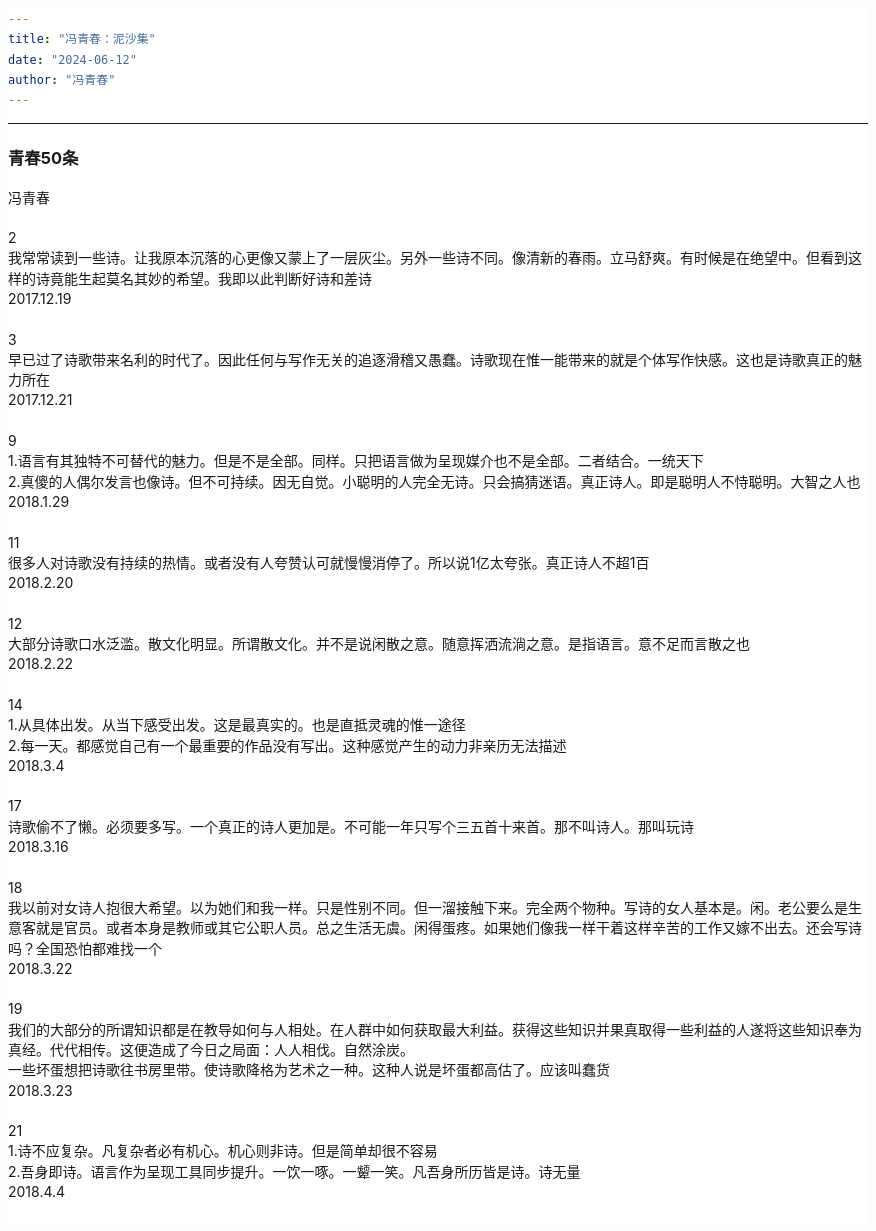 ```yaml
---
title: "冯青春：泥沙集"
date: "2024-06-12"
author: "冯青春"
---
```



-----

### 青春50条
冯青春  
　  
2  
我常常读到一些诗。让我原本沉落的心更像又蒙上了一层灰尘。另外一些诗不同。像清新的春雨。立马舒爽。有时候是在绝望中。但看到这样的诗竟能生起莫名其妙的希望。我即以此判断好诗和差诗  
2017.12.19  
　  
3  
早已过了诗歌带来名利的时代了。因此任何与写作无关的追逐滑稽又愚蠢。诗歌现在惟一能带来的就是个体写作快感。这也是诗歌真正的魅力所在  
2017.12.21  
　  
9  
1.语言有其独特不可替代的魅力。但是不是全部。同样。只把语言做为呈现媒介也不是全部。二者结合。一统天下  
2.真傻的人偶尔发言也像诗。但不可持续。因无自觉。小聪明的人完全无诗。只会搞猜迷语。真正诗人。即是聪明人不恃聪明。大智之人也  
2018.1.29  
　  
11  
很多人对诗歌没有持续的热情。或者没有人夸赞认可就慢慢消停了。所以说1亿太夸张。真正诗人不超1百  
2018.2.20  
　  
12  
大部分诗歌口水泛滥。散文化明显。所谓散文化。并不是说闲散之意。随意挥洒流淌之意。是指语言。意不足而言散之也  
2018.2.22  
　  
14  
1.从具体出发。从当下感受出发。这是最真实的。也是直抵灵魂的惟一途径  
2.每一天。都感觉自己有一个最重要的作品没有写出。这种感觉产生的动力非亲历无法描述  
2018.3.4  
　  
17  
诗歌偷不了懒。必须要多写。一个真正的诗人更加是。不可能一年只写个三五首十来首。那不叫诗人。那叫玩诗  
2018.3.16  
　  
18  
我以前对女诗人抱很大希望。以为她们和我一样。只是性别不同。但一溜接触下来。完全两个物种。写诗的女人基本是。闲。老公要么是生意客就是官员。或者本身是教师或其它公职人员。总之生活无虞。闲得蛋疼。如果她们像我一样干着这样辛苦的工作又嫁不出去。还会写诗吗？全国恐怕都难找一个  
2018.3.22  
　  
19  
我们的大部分的所谓知识都是在教导如何与人相处。在人群中如何获取最大利益。获得这些知识并果真取得一些利益的人遂将这些知识奉为真经。代代相传。这便造成了今日之局面：人人相伐。自然涂炭。  
一些坏蛋想把诗歌往书房里带。使诗歌降格为艺术之一种。这种人说是坏蛋都高估了。应该叫蠢货  
2018.3.23  
　  
21  
1.诗不应复杂。凡复杂者必有机心。机心则非诗。但是简单却很不容易  
2.吾身即诗。语言作为呈现工具同步提升。一饮一啄。一颦一笑。凡吾身所历皆是诗。诗无量  
2018.4.4  
　  
